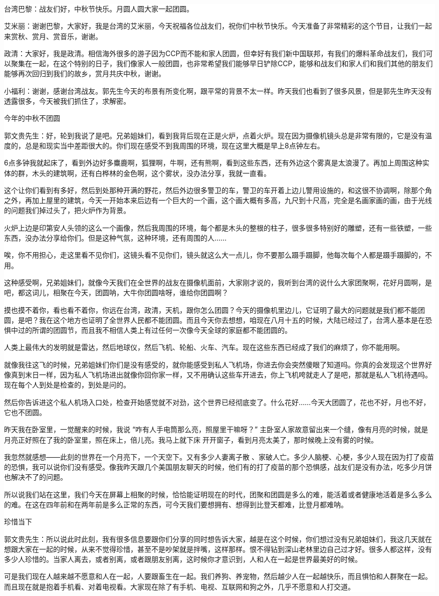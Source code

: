 
台湾巴黎：战友们好，中秋节快乐。月圆人圆大家一起团圆。


艾米丽：谢谢巴黎，大家好，我是台湾的艾米丽，今天祝福各位战友们，祝你们中秋节快乐。今天准备了非常精彩的这个节目，让我们一起来赏秋、赏月、赏音乐，谢谢。


政清：大家好，我是政清。相信海外很多的游子因为CCP而不能和家人团圆，但幸好有我们新中国联邦，有我们的爆料革命战友们，我们可以聚集在一起，在这个特别的日子，我们像家人一般团圆，也非常希望我们能够早日铲除CCP，能够和战友们和家人们和我们其他的朋友们能够再次回归到我们的故乡，赏月共庆中秋，谢谢。


小福利：谢谢，感谢台湾战友。郭先生今天的布景有所变化啊，跟平常的背景不太一样。昨天我们也看到了很多风景，但是郭先生昨天没有透露很多，今天被我们抓住了，求解密。


今年的中秋不团圆

郭文贵先生：好，轮到我说了是吧。兄弟姐妹们，看到我背后现在正是火炉，点着火炉。现在因为摄像机镜头总是非常有限的，它是没有温度的，总是和现实当中差距很大的。你们现在感受不到我周围的环境，现在这里大概是早上8点钟左右。


6点多钟我就起床了，看到外边好多麋鹿啊，狐狸啊，牛啊，还有熊啊，看到这些东西，还有外边这个雾真是太浪漫了。再加上周围这种实体的群，木头的建筑啊，还有白桦林的金色啊，这个雾状，没办法分享，我就一直看。


这个让你们看到有多好，然后到处那种开满的野花，然后外边很多警卫的车，警卫的车开着上边儿警用设施的，和这很不协调啊，除那个角之外，再加上屋里的建筑，今天一开始本来后边有一个巨大的一个画，这个画大概有多高，九尺到十尺高，完全是名画家画的画，由于光线的问题我们掉过头了，把火炉作为背景。


火炉上边是印第安人头领的这么一个画像，然后我周围的环境，每个都是木头的整根的柱子，很多很多特别好的雕塑，还有一些铁塑，一些东西，没办法分享给你们。但是这种气氛，这种环境，还有周围的人……


唉，你不用担心，走这里看不见你们，这镜头看不见你们，镜头就这么大一点儿，你不要那么蹑手蹑脚，他每次每个人都是蹑手蹑脚的，不用。


这种感受啊，兄弟姐妹们，就像今天我们在全世界的战友在摄像机面前，大家刚才说的，我听到台湾的说什么大家团聚啊，花好月圆啊，是吧，都这词儿，相聚在今天，团圆呐，大牛你团圆啥呀，谁给你团圆啊？


摸也摸不着你，看也看不着你，你远在台湾，政清，天机，跟你怎么团圆？今天的摄像机里边儿，它证明了最大的问题就是我们都不能团圆，是吧？我在这个地方也证明了全世界人民都不能团圆。而且今天你去想想，咱现在八月十五的时候，大陆已经过了，台湾人基本是在恐惧中过的所谓的团圆节，而且我不相信人类上有过任何一次像今天全球的家庭都不能团圆的。


人类上最伟大的发明就是雷达，然后地球仪，然后飞机、轮船、火车、汽车。现在这些东西已经成了我们的麻烦了，你不能用啊。


就像我往这飞的时候，兄弟姐妹们你们是没有感受的，就你能感受到私人飞机场，你进去你会突然傻眼了知道吗。你真的会发现这个世界好像真到末日一样，因为私人飞机场进出就像你回你家一样，又不用确认这些车开进去，你上飞机咵就走人了是吧，那就是私人飞机待遇吗。现在每个人到处是检查的，到处是问的。


然后你告诉进这个私人机场入口处，检查开始感觉就不对劲，这个世界已经彻底变了。什么花好……今天大团圆了，花也不好，月也不好，它也不团圆。


昨天我在卧室里，一觉醒来的时候，我说 “咋有人手电筒那么亮，照屋里干嘛呀？” 主卧室人家故意留出来一个缝，像有月亮的时候，就是月亮正好照在了我的卧室里，照在床上，倍儿亮。我马上就下床 开开窗子，看到月亮太美了，那时候晚上没有雾的时候。


我忽然就感想——此刻的世界在一个月亮下，一个天空下。又有多少人妻离子散 、家破人亡。多少人脑梗、心梗，多少人现在因为打了疫苗的恐惧，我可以说你们没有感受。像我昨天跟几个美国朋友聊天的时候，他们有的打了疫苗的那个恐惧感，战友们是没有办法，吃多少月饼也解决不了的问题。


所以说我们站在这里，我们今天在屏幕上相聚的时候，恰恰能证明现在的时代，团聚和团圆是多么的难，能活着或者健康地活着是多么多么的难。在这在四年前和在两年前是多么正常的东西，可今天我们要想拥有、想得到比登天都难，比登月都难呐。


珍惜当下

郭文贵先生：所以说此时此刻，我有很多信息要跟你们分享的同时想告诉大家，越是在这个时候，你们想过没有兄弟姐妹们，我这几天就在想跟大家在一起的时候，从来不觉得珍惜，甚至不是吵架就是拌嘴，这样那样。恨不得钻到深山老林里边自己过才好。很多人都这样，没有多少人珍惜的。当家人离去，或者别离，或者跟朋友别离，这时候你才意识到，人和人在一起是世界最美好的时候。


可是我们现在人越来越不愿意和人在一起，人要跟畜生在一起。我们养狗、养宠物，然后越少人在一起越快乐，而且惧怕和人群聚在一起。而且现在就是抱着手机看、对着电视看。大家现在除了有手机、电视、互联网和狗之外，几乎不愿意和人打交道。
